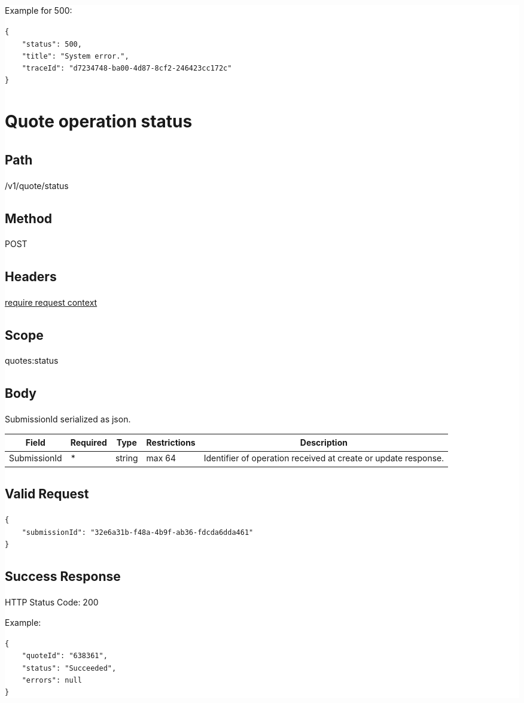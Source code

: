 Example for 500:
```
{
    "status": 500,
    "title": "System error.",
    "traceId": "d7234748-ba00-4d87-8cf2-246423cc172c"
}
```

# Quote operation status

## Path
/v1/quote/status

## Method

POST

## Headers

[require request context](https://github.com/dkhardwarecom/docs/blob/main/partnerApi/authentication.md#request-context)


## Scope
quotes:status

## Body

SubmissionId serialized as json.

| Field | Required | Type | Restrictions | Description |
|--|--|--|--|--|
| SubmissionId | * | string | max 64 | Identifier of operation received at create or update response. |

## Valid Request
```
{
    "submissionId": "32e6a31b-f48a-4b9f-ab36-fdcda6dda461"
}
```

## Success Response

HTTP Status Code: 200

Example:
```
{
    "quoteId": "638361",
    "status": "Succeeded",
    "errors": null
}
```
